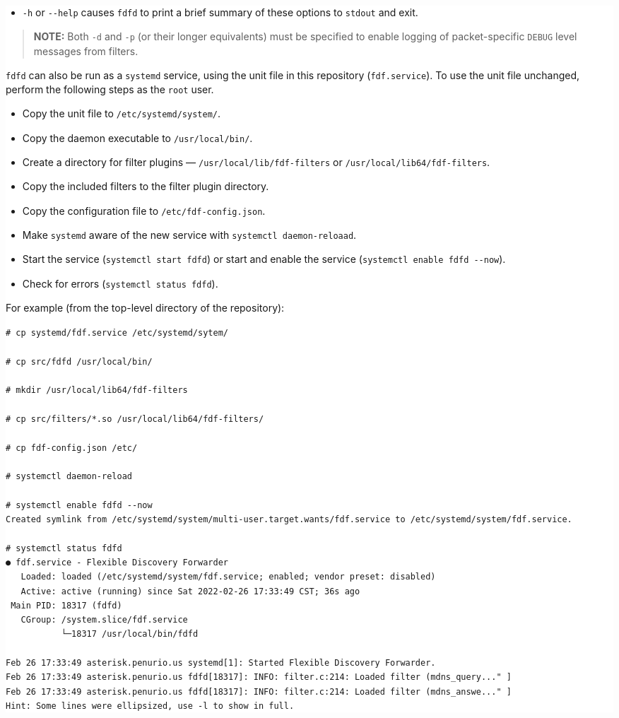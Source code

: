 * `-h` or `--help` causes `fdfd` to print a brief summary of these options to
  `stdout` and exit.

> **NOTE:** Both `-d` and `-p` (or their longer equivalents) must be specified
> to enable logging of packet-specific `DEBUG` level messages from filters.

`fdfd` can also be run as a `systemd` service, using the unit file in this
repository (`fdf.service`).  To use the unit file unchanged, perform the
following steps as the `root` user.

* Copy the unit file to `/etc/systemd/system/`.

* Copy the daemon executable to `/usr/local/bin/`.

* Create a directory for filter plugins &mdash; `/usr/local/lib/fdf-filters` or
  `/usr/local/lib64/fdf-filters`.

* Copy the included filters to the filter plugin directory.

* Copy the configuration file to `/etc/fdf-config.json`.

* Make `systemd` aware of the new service with `systemctl daemon-reloaad`.

* Start the service (`systemctl start fdfd`) or start and enable the service
  (`systemctl enable fdfd --now`).

* Check for errors (`systemctl status fdfd`).

For example (from the top-level directory of the repository):

```
# cp systemd/fdf.service /etc/systemd/sytem/

# cp src/fdfd /usr/local/bin/

# mkdir /usr/local/lib64/fdf-filters

# cp src/filters/*.so /usr/local/lib64/fdf-filters/

# cp fdf-config.json /etc/

# systemctl daemon-reload

# systemctl enable fdfd --now
Created symlink from /etc/systemd/system/multi-user.target.wants/fdf.service to /etc/systemd/system/fdf.service.

# systemctl status fdfd
● fdf.service - Flexible Discovery Forwarder
   Loaded: loaded (/etc/systemd/system/fdf.service; enabled; vendor preset: disabled)
   Active: active (running) since Sat 2022-02-26 17:33:49 CST; 36s ago
 Main PID: 18317 (fdfd)
   CGroup: /system.slice/fdf.service
           └─18317 /usr/local/bin/fdfd

Feb 26 17:33:49 asterisk.penurio.us systemd[1]: Started Flexible Discovery Forwarder.
Feb 26 17:33:49 asterisk.penurio.us fdfd[18317]: INFO: filter.c:214: Loaded filter (mdns_query..." ]
Feb 26 17:33:49 asterisk.penurio.us fdfd[18317]: INFO: filter.c:214: Loaded filter (mdns_answe..." ]
Hint: Some lines were ellipsized, use -l to show in full.
```
